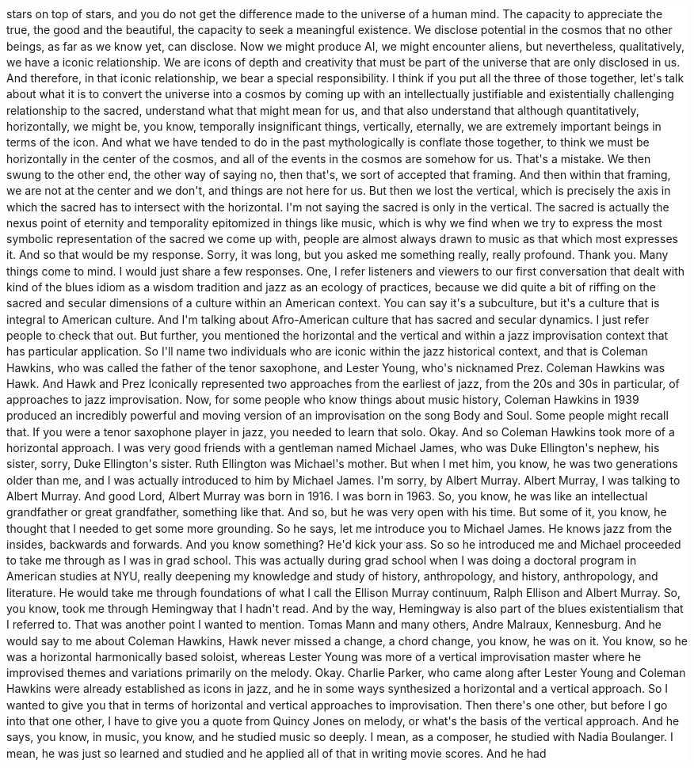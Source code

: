 stars on top of stars, and you do not get the difference made to the universe of a human mind. The capacity to appreciate the true, the good and the beautiful, the capacity to seek a meaningful existence. We disclose potential in the cosmos that no other beings, as far as we know yet, can disclose. Now we might produce AI, we might encounter aliens, but nevertheless, qualitatively, we have a iconic relationship. We are icons of depth and creativity that must be part of the universe that are only disclosed in us. And therefore, in that iconic relationship, we bear a special responsibility. I think if you put all the three of those together, let's talk about what it is to convert the universe into a cosmos by coming up with an intellectually justifiable and existentially challenging relationship to the sacred, understand what that might mean for us, and that also understand that although quantitatively, horizontally, we might be, you know, temporally insignificant things, vertically, eternally, we are extremely important beings in terms of the icon. And what we have tended to do in the past mythologically is conflate those together, to think we must be horizontally in the center of the cosmos, and all of the events in the cosmos are somehow for us. That's a mistake. We then swung to the other end, the other way of saying no, then that's, we sort of accepted that framing. And then within that framing, we are not at the center and we don't, and things are not here for us. But then we lost the vertical, which is precisely the axis in which the sacred has to intersect with the horizontal. I'm not saying the sacred is only in the vertical. The sacred is actually the nexus point of eternity and temporality epitomized in things like music, which is why we find when we try to express the most symbolic representation of the sacred we come up with, people are almost always drawn to music as that which most expresses it. And so that would be my response. Sorry, it was long, but you asked me something really, really profound. Thank you. Many things come to mind. I would just share a few responses. One, I refer listeners and viewers to our first conversation that dealt with kind of the blues idiom as a wisdom tradition and jazz as an ecology of practices, because we did quite a bit of riffing on the sacred and secular dimensions of a culture within an American context. You can say it's a subculture, but it's a culture that is integral to American culture. And I'm talking about Afro-American culture that has sacred and secular dynamics. I just refer people to check that out. But further, you mentioned the horizontal and the vertical and within a jazz improvisation context that has particular application. So I'll name two individuals who are iconic within the jazz historical context, and that is Coleman Hawkins, who was called the father of the tenor saxophone, and Lester Young, who's nicknamed Prez. Coleman Hawkins was Hawk. And Hawk and Prez Iconically represented two approaches from the earliest of jazz, from the 20s and 30s in particular, of approaches to jazz improvisation. Now, for some people who know things about music history, Coleman Hawkins in 1939 produced an incredibly powerful and moving version of an improvisation on the song Body and Soul. Some people might recall that. If you were a tenor saxophone player in jazz, you needed to learn that solo. Okay. And so Coleman Hawkins took more of a horizontal approach. I was very good friends with a gentleman named Michael James, who was Duke Ellington's nephew, his sister, sorry, Duke Ellington's sister. Ruth Ellington was Michael's mother. But when I met him, you know, he was two generations older than me, and I was actually introduced to him by Michael James. I'm sorry, by Albert Murray. Albert Murray, I was talking to Albert Murray. And good Lord, Albert Murray was born in 1916. I was born in 1963. So, you know, he was like an intellectual grandfather or great grandfather, something like that. And so, but he was very open with his time. But some of it, you know, he thought that I needed to get some more grounding. So he says, let me introduce you to Michael James. He knows jazz from the insides, backwards and forwards. And you know something? He'd kick your ass. So so he introduced me and Michael proceeded to take me through as I was in grad school. This was actually during grad school when I was doing a doctoral program in American studies at NYU, really deepening my knowledge and study of history, anthropology, and history, anthropology, and literature. He would take me through foundations of what I call the Ellison Murray continuum, Ralph Ellison and Albert Murray. So, you know, took me through Hemingway that I hadn't read. And by the way, Hemingway is also part of the blues existentialism that I referred to. That was another point I wanted to mention. Tomas Mann and many others, Andre Malraux, Kennesburg. And he would say to me about Coleman Hawkins, Hawk never missed a change, a chord change, you know, he was on it. You know, so he was a horizontal harmonically based soloist, whereas Lester Young was more of a vertical improvisation master where he improvised themes and variations primarily on the melody. Okay. Charlie Parker, who came along after Lester Young and Coleman Hawkins were already established as icons in jazz, and he in some ways synthesized a horizontal and a vertical approach. So I wanted to give you that in terms of horizontal and vertical approaches to improvisation. Then there's one other, but before I go into that one other, I have to give you a quote from Quincy Jones on melody, or what's the basis of the vertical approach. And he says, you know, in music, you know, and he studied music so deeply. I mean, as a composer, he studied with Nadia Boulanger. I mean, he was just so learned and studied and he applied all of that in writing movie scores. And he had